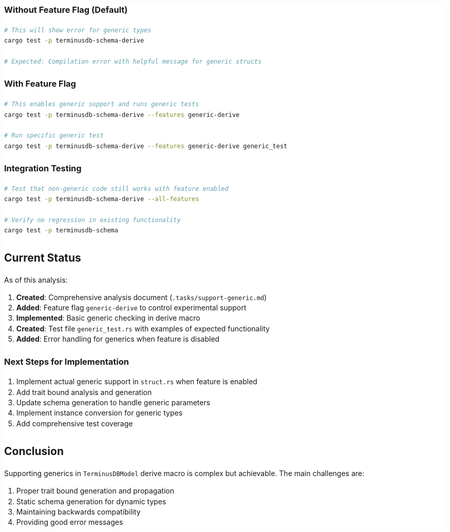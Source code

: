 ### Without Feature Flag (Default)
```bash
# This will show error for generic types
cargo test -p terminusdb-schema-derive

# Expected: Compilation error with helpful message for generic structs
```

### With Feature Flag
```bash
# This enables generic support and runs generic tests
cargo test -p terminusdb-schema-derive --features generic-derive

# Run specific generic test
cargo test -p terminusdb-schema-derive --features generic-derive generic_test
```

### Integration Testing
```bash
# Test that non-generic code still works with feature enabled
cargo test -p terminusdb-schema-derive --all-features

# Verify no regression in existing functionality
cargo test -p terminusdb-schema
```

## Current Status

As of this analysis:
1. **Created**: Comprehensive analysis document (`.tasks/support-generic.md`)
2. **Added**: Feature flag `generic-derive` to control experimental support
3. **Implemented**: Basic generic checking in derive macro
4. **Created**: Test file `generic_test.rs` with examples of expected functionality
5. **Added**: Error handling for generics when feature is disabled

### Next Steps for Implementation
1. Implement actual generic support in `struct.rs` when feature is enabled
2. Add trait bound analysis and generation
3. Update schema generation to handle generic parameters
4. Implement instance conversion for generic types
5. Add comprehensive test coverage

## Conclusion

Supporting generics in `TerminusDBModel` derive macro is complex but achievable. The main challenges are:
1. Proper trait bound generation and propagation
2. Static schema generation for dynamic types
3. Maintaining backwards compatibility
4. Providing good error messages
